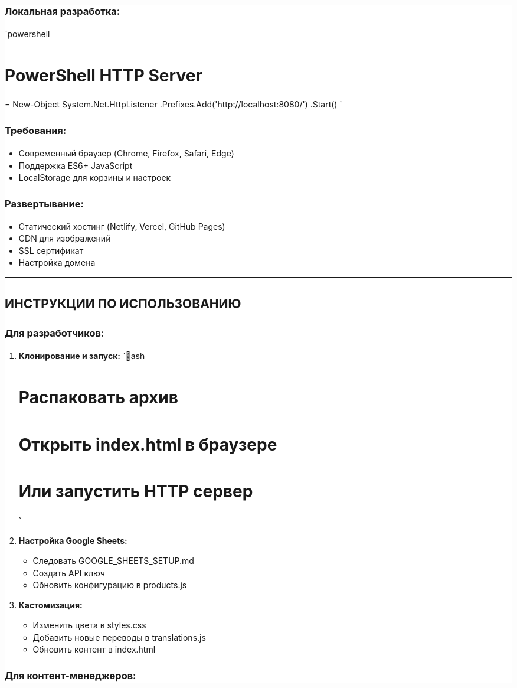 ### Локальная разработка:
`powershell
# PowerShell HTTP Server
 = New-Object System.Net.HttpListener
.Prefixes.Add('http://localhost:8080/')
.Start()
`

### Требования:
- Современный браузер (Chrome, Firefox, Safari, Edge)
- Поддержка ES6+ JavaScript
- LocalStorage для корзины и настроек

### Развертывание:
- Статический хостинг (Netlify, Vercel, GitHub Pages)
- CDN для изображений
- SSL сертификат
- Настройка домена

---

##  ИНСТРУКЦИИ ПО ИСПОЛЬЗОВАНИЮ

### Для разработчиков:

1. **Клонирование и запуск:**
   `ash
   # Распаковать архив
   # Открыть index.html в браузере
   # Или запустить HTTP сервер
   `

2. **Настройка Google Sheets:**
   - Следовать GOOGLE_SHEETS_SETUP.md
   - Создать API ключ
   - Обновить конфигурацию в products.js

3. **Кастомизация:**
   - Изменить цвета в styles.css
   - Добавить новые переводы в translations.js
   - Обновить контент в index.html

### Для контент-менеджеров:
